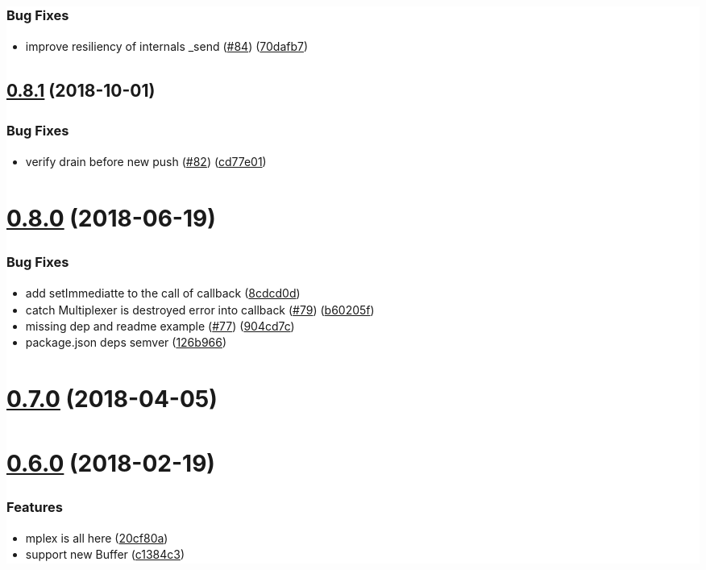 
### Bug Fixes

* improve resiliency of internals _send ([#84](https://github.com/libp2p/js-libp2p-mplex/issues/84)) ([70dafb7](https://github.com/libp2p/js-libp2p-mplex/commit/70dafb7))



<a name="0.8.1"></a>
## [0.8.1](https://github.com/libp2p/js-libp2p-mplex/compare/v0.8.0...v0.8.1) (2018-10-01)


### Bug Fixes

* verify drain before new push ([#82](https://github.com/libp2p/js-libp2p-mplex/issues/82)) ([cd77e01](https://github.com/libp2p/js-libp2p-mplex/commit/cd77e01))



<a name="0.8.0"></a>
# [0.8.0](https://github.com/libp2p/js-libp2p-mplex/compare/v0.7.0...v0.8.0) (2018-06-19)


### Bug Fixes

* add setImmediatte to the call of callback ([8cdcd0d](https://github.com/libp2p/js-libp2p-mplex/commit/8cdcd0d))
* catch Multiplexer is destroyed error into callback ([#79](https://github.com/libp2p/js-libp2p-mplex/issues/79)) ([b60205f](https://github.com/libp2p/js-libp2p-mplex/commit/b60205f))
* missing dep and readme example ([#77](https://github.com/libp2p/js-libp2p-mplex/issues/77)) ([904cd7c](https://github.com/libp2p/js-libp2p-mplex/commit/904cd7c))
* package.json deps semver ([126b966](https://github.com/libp2p/js-libp2p-mplex/commit/126b966))



<a name="0.7.0"></a>
# [0.7.0](https://github.com/libp2p/js-libp2p-mplex/compare/v0.6.0...v0.7.0) (2018-04-05)



<a name="0.6.0"></a>
# [0.6.0](https://github.com/libp2p/js-libp2p-mplex/compare/v0.5.1...v0.6.0) (2018-02-19)


### Features

* mplex is all here ([20cf80a](https://github.com/libp2p/js-libp2p-mplex/commit/20cf80a))
* support new Buffer ([c1384c3](https://github.com/libp2p/js-libp2p-mplex/commit/c1384c3))
